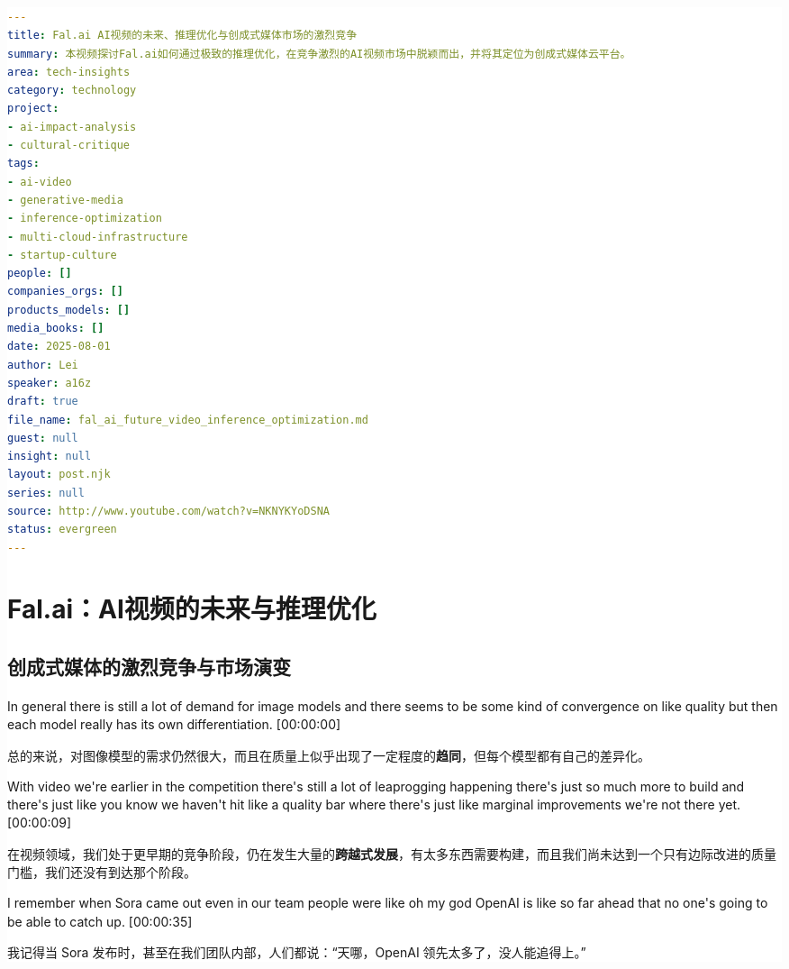```yaml
---
title: Fal.ai AI视频的未来、推理优化与创成式媒体市场的激烈竞争
summary: 本视频探讨Fal.ai如何通过极致的推理优化，在竞争激烈的AI视频市场中脱颖而出，并将其定位为创成式媒体云平台。
area: tech-insights
category: technology
project:
- ai-impact-analysis
- cultural-critique
tags:
- ai-video
- generative-media
- inference-optimization
- multi-cloud-infrastructure
- startup-culture
people: []
companies_orgs: []
products_models: []
media_books: []
date: 2025-08-01
author: Lei
speaker: a16z
draft: true
file_name: fal_ai_future_video_inference_optimization.md
guest: null
insight: null
layout: post.njk
series: null
source: http://www.youtube.com/watch?v=NKNYKYoDSNA
status: evergreen
---
```

# Fal.ai：AI视频的未来与推理优化

## 创成式媒体的激烈竞争与市场演变

In general there is still a lot of demand for image models and there seems to be some kind of convergence on like quality but then each model really has its own differentiation. [00:00:00]

总的来说，对图像模型的需求仍然很大，而且在质量上似乎出现了一定程度的**趋同**，但每个模型都有自己的差异化。

With video we're earlier in the competition there's still a lot of leaprogging happening there's just so much more to build and there's just like you know we haven't hit like a quality bar where there's just like marginal improvements we're not there yet. [00:00:09]

在视频领域，我们处于更早期的竞争阶段，仍在发生大量的**跨越式发展**，有太多东西需要构建，而且我们尚未达到一个只有边际改进的质量门槛，我们还没有到达那个阶段。

I remember when Sora came out even in our team people were like oh my god OpenAI is like so far ahead that no one's going to be able to catch up. [00:00:35]

我记得当 Sora 发布时，甚至在我们团队内部，人们都说：“天哪，OpenAI 领先太多了，没人能追得上。”
